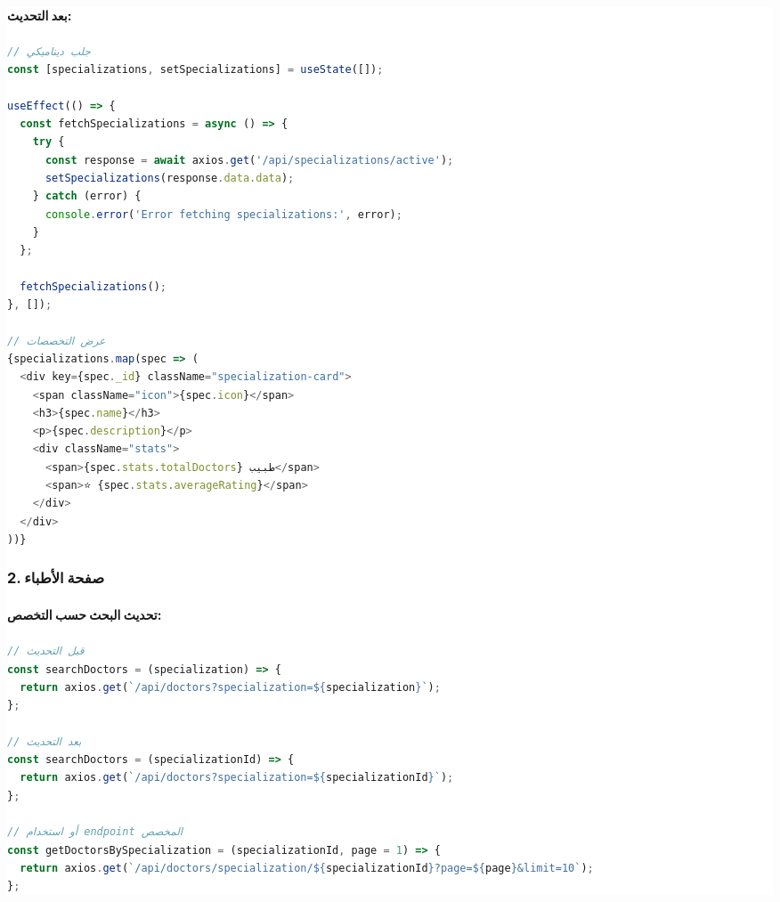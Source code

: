 #### بعد التحديث:
```javascript
// جلب ديناميكي
const [specializations, setSpecializations] = useState([]);

useEffect(() => {
  const fetchSpecializations = async () => {
    try {
      const response = await axios.get('/api/specializations/active');
      setSpecializations(response.data.data);
    } catch (error) {
      console.error('Error fetching specializations:', error);
    }
  };
  
  fetchSpecializations();
}, []);

// عرض التخصصات
{specializations.map(spec => (
  <div key={spec._id} className="specialization-card">
    <span className="icon">{spec.icon}</span>
    <h3>{spec.name}</h3>
    <p>{spec.description}</p>
    <div className="stats">
      <span>{spec.stats.totalDoctors} طبيب</span>
      <span>⭐ {spec.stats.averageRating}</span>
    </div>
  </div>
))}
```

### 2. **صفحة الأطباء**

#### تحديث البحث حسب التخصص:
```javascript
// قبل التحديث
const searchDoctors = (specialization) => {
  return axios.get(`/api/doctors?specialization=${specialization}`);
};

// بعد التحديث
const searchDoctors = (specializationId) => {
  return axios.get(`/api/doctors?specialization=${specializationId}`);
};

// أو استخدام endpoint المخصص
const getDoctorsBySpecialization = (specializationId, page = 1) => {
  return axios.get(`/api/doctors/specialization/${specializationId}?page=${page}&limit=10`);
};
```
